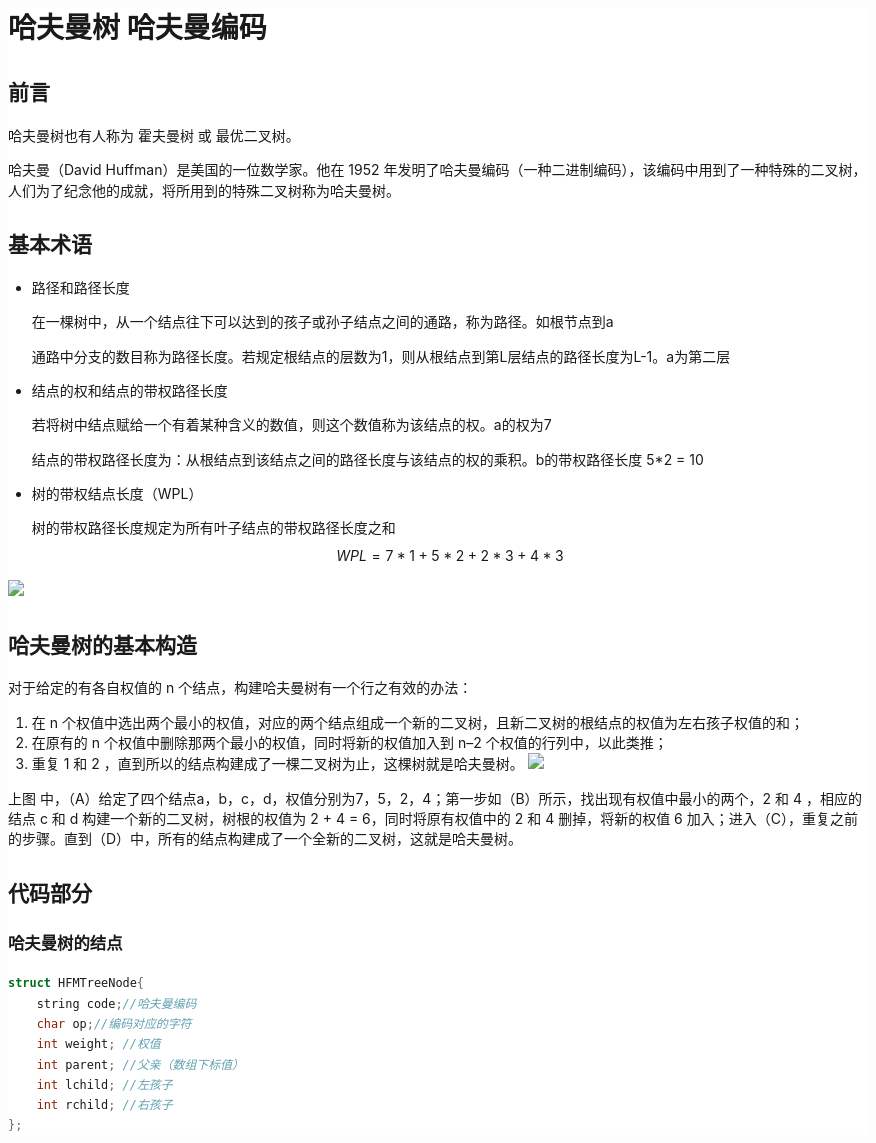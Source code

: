 # 哈夫曼树 哈夫曼编码

## 前言

哈夫曼树也有人称为 霍夫曼树 或 最优二叉树。

哈夫曼（David Huffman）是美国的一位数学家。他在 1952 年发明了哈夫曼编码（一种二进制编码），该编码中用到了一种特殊的二叉树，人们为了纪念他的成就，将所用到的特殊二叉树称为哈夫曼树。



## 基本术语

- 路径和路径长度

  在一棵树中，从一个结点往下可以达到的孩子或孙子结点之间的通路，称为路径。如根节点到a

  通路中分支的数目称为路径长度。若规定根结点的层数为1，则从根结点到第L层结点的路径长度为L-1。a为第二层

- 结点的权和结点的带权路径长度

  若将树中结点赋给一个有着某种含义的数值，则这个数值称为该结点的权。a的权为7

  结点的带权路径长度为：从根结点到该结点之间的路径长度与该结点的权的乘积。b的带权路径长度 5*2 = 10

- 树的带权结点长度（WPL）

  树的带权路径长度规定为所有叶子结点的带权路径长度之和
  $$
  WPL = 7*1 + 5*2+2*3+4*3
  $$

![](D:\软件\typora\Typora\image\hfm_tree\09563Tb0-0.png)

## 哈夫曼树的基本构造

对于给定的有各自权值的 n 个结点，构建哈夫曼树有一个行之有效的办法：

1. 在 n 个权值中选出两个最小的权值，对应的两个结点组成一个新的二叉树，且新二叉树的根结点的权值为左右孩子权值的和；
2. 在原有的 n 个权值中删除那两个最小的权值，同时将新的权值加入到 n–2 个权值的行列中，以此类推；
3. 重复 1 和 2 ，直到所以的结点构建成了一棵二叉树为止，这棵树就是哈夫曼树。														![](D:\软件\typora\Typora\image\hfm_tree\09563QS5-1-1699877296837-3.png) 
   

上图 中，（A）给定了四个结点a，b，c，d，权值分别为7，5，2，4；第一步如（B）所示，找出现有权值中最小的两个，2 和 4 ，相应的结点 c 和 d 构建一个新的二叉树，树根的权值为 2 + 4 = 6，同时将原有权值中的 2 和 4 删掉，将新的权值 6 加入；进入（C），重复之前的步骤。直到（D）中，所有的结点构建成了一个全新的二叉树，这就是哈夫曼树。

## 代码部分

### 哈夫曼树的结点

```c++
struct HFMTreeNode{
	string code;//哈夫曼编码
	char op;//编码对应的字符
	int weight; //权值
	int parent; //父亲（数组下标值）
	int lchild; //左孩子
	int rchild; //右孩子
};
```
